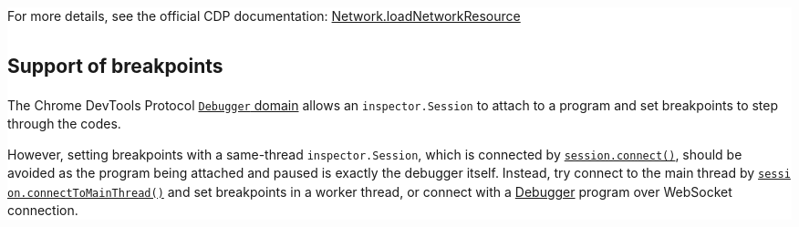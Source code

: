 For more details, see the official CDP documentation: [Network.loadNetworkResource](https://chromedevtools.github.io/devtools-protocol/tot/Network/#method-loadNetworkResource)

## Support of breakpoints

The Chrome DevTools Protocol [`Debugger` domain][] allows an
`inspector.Session` to attach to a program and set breakpoints to step through
the codes.

However, setting breakpoints with a same-thread `inspector.Session`, which is
connected by [`session.connect()`][], should be avoided as the program being
attached and paused is exactly the debugger itself. Instead, try connect to the
main thread by [`session.connectToMainThread()`][] and set breakpoints in a
worker thread, or connect with a [Debugger][] program over WebSocket
connection.

[CPU Profiler]: https://chromedevtools.github.io/devtools-protocol/v8/Profiler
[Chrome DevTools Protocol Viewer]: https://chromedevtools.github.io/devtools-protocol/v8/
[Debugger]: debugger.md
[Heap Profiler]: https://chromedevtools.github.io/devtools-protocol/v8/HeapProfiler
[`'Debugger.paused'`]: https://chromedevtools.github.io/devtools-protocol/v8/Debugger#event-paused
[`Debugger` domain]: https://chromedevtools.github.io/devtools-protocol/v8/Debugger
[`inspector.close()`]: #inspectorclose
[`session.connect()`]: #sessionconnect
[`session.connectToMainThread()`]: #sessionconnecttomainthread
[security warning]: cli.md#warning-binding-inspector-to-a-public-ipport-combination-is-insecure
[support of breakpoints]: #support-of-breakpoints
